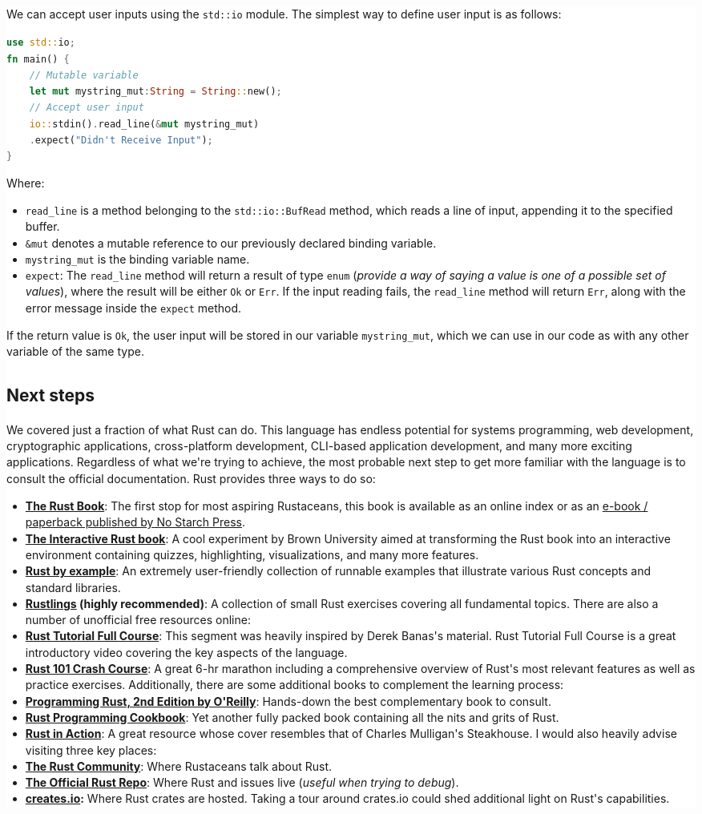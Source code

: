 We can accept user inputs using the `std::io` module. The simplest way to define user input is as follows:

```rust
use std::io;
fn main() {
    // Mutable variable
    let mut mystring_mut:String = String::new();
    // Accept user input
    io::stdin().read_line(&mut mystring_mut)
    .expect("Didn't Receive Input");
}
```

Where:

- `read_line` is a method belonging to the `std::io::BufRead` method, which reads a line of input, appending it to the specified buffer.
- `&mut` denotes a mutable reference to our previously declared binding variable.
- `mystring_mut` is the binding variable name.
- `expect`: The `read_line` method will return a result of type `enum` (_provide a way of saying a value is one of a possible set of values_), where the result will be either `Ok` or `Err`. If the input reading fails, the `read_line` method will return `Err`, along with the error message inside the `expect` method.

If the return value is `Ok`, the user input will be stored in our variable `mystring_mut`, which we can use in our code as with any other variable of the same type.

## Next steps

We covered just a fraction of what Rust can do. This language has endless potential for systems programming, web development, cryptographic applications, cross-platform development, CLI-based application development, and many more exciting applications.
Regardless of what we're trying to achieve, the most probable next step to get more familiar with the language is to consult the official documentation. Rust provides three ways to do so:

- **[The Rust Book](https://doc.rust-lang.org/stable/book/)**: The first stop for most aspiring Rustaceans, this book is available as an online index or as an [e-book / paperback published by No Starch Press](https://nostarch.com/rust-programming-language-2nd-edition).
- **[The Interactive Rust book](https://rust-book.cs.brown.edu/)**: A cool experiment by Brown University aimed at transforming the Rust book into an interactive environment containing quizzes, highlighting, visualizations, and many more features.
- **[Rust by example](https://doc.rust-lang.org/rust-by-example/)**: An extremely user-friendly collection of runnable examples that illustrate various Rust concepts and standard libraries.
- **[Rustlings](https://github.com/rust-lang/rustlings) (highly recommended)**: A collection of small Rust exercises covering all fundamental topics.
  There are also a number of unofficial free resources online:
- **[Rust Tutorial Full Course](https://www.youtube.com/watch?v=ygL_xcavzQ4)**: This segment was heavily inspired by Derek Banas's material. Rust Tutorial Full Course is a great introductory video covering the key aspects of the language.
- **[Rust 101 Crash Course](https://www.youtube.com/watch?v=lzKeecy4OmQ)**: A great 6-hr marathon including a comprehensive overview of Rust's most relevant features as well as practice exercises.
  Additionally, there are some additional books to complement the learning process:
- **[Programming Rust, 2nd Edition by O'Reilly](https://www.oreilly.com/library/view/programming-rust-2nd/9781492052586/)**: Hands-down the best complementary book to consult.
- **[Rust Programming Cookbook](https://www.packtpub.com/product/rust-programming-cookbook/9781789530667)**: Yet another fully packed book containing all the nits and grits of Rust.
- **[Rust in Action](https://www.manning.com/books/rust-in-action)**: A great resource whose cover resembles that of Charles Mulligan's Steakhouse.
  I would also heavily advise visiting three key places:
- **[The Rust Community](https://www.rust-lang.org/community)**: Where Rustaceans talk about Rust.
- **[The Official Rust Repo](https://github.com/rust-lang/rust)**: Where Rust and issues live (_useful when trying to debug_).
- **[creates.io](https://crates.io/):** Where Rust crates are hosted. Taking a tour around crates.io could shed additional light on Rust's capabilities.